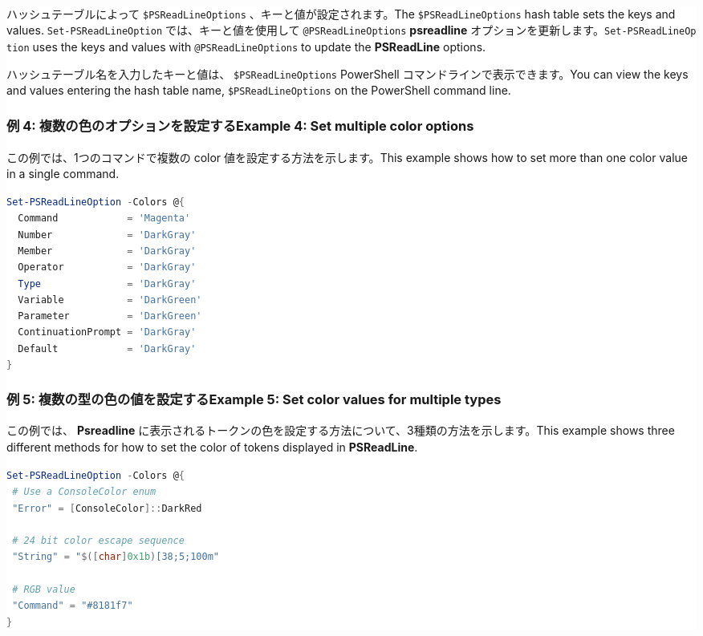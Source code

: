 <span data-ttu-id="bf914-122">ハッシュテーブルによって `$PSReadLineOptions` 、キーと値が設定されます。</span><span class="sxs-lookup"><span data-stu-id="bf914-122">The `$PSReadLineOptions` hash table sets the keys and values.</span></span> <span data-ttu-id="bf914-123">`Set-PSReadLineOption` では、キーと値を使用して `@PSReadLineOptions` **psreadline** オプションを更新します。</span><span class="sxs-lookup"><span data-stu-id="bf914-123">`Set-PSReadLineOption` uses the keys and values with `@PSReadLineOptions` to update the **PSReadLine** options.</span></span>

<span data-ttu-id="bf914-124">ハッシュテーブル名を入力したキーと値は、 `$PSReadLineOptions` PowerShell コマンドラインで表示できます。</span><span class="sxs-lookup"><span data-stu-id="bf914-124">You can view the keys and values entering the hash table name, `$PSReadLineOptions` on the PowerShell command line.</span></span>

### <span data-ttu-id="bf914-125">例 4: 複数の色のオプションを設定する</span><span class="sxs-lookup"><span data-stu-id="bf914-125">Example 4: Set multiple color options</span></span>

<span data-ttu-id="bf914-126">この例では、1つのコマンドで複数の color 値を設定する方法を示します。</span><span class="sxs-lookup"><span data-stu-id="bf914-126">This example shows how to set more than one color value in a single command.</span></span>

```powershell
Set-PSReadLineOption -Colors @{
  Command            = 'Magenta'
  Number             = 'DarkGray'
  Member             = 'DarkGray'
  Operator           = 'DarkGray'
  Type               = 'DarkGray'
  Variable           = 'DarkGreen'
  Parameter          = 'DarkGreen'
  ContinuationPrompt = 'DarkGray'
  Default            = 'DarkGray'
}
```

### <span data-ttu-id="bf914-127">例 5: 複数の型の色の値を設定する</span><span class="sxs-lookup"><span data-stu-id="bf914-127">Example 5: Set color values for multiple types</span></span>

<span data-ttu-id="bf914-128">この例では、 **Psreadline** に表示されるトークンの色を設定する方法について、3種類の方法を示します。</span><span class="sxs-lookup"><span data-stu-id="bf914-128">This example shows three different methods for how to set the color of tokens displayed in **PSReadLine**.</span></span>

```powershell
Set-PSReadLineOption -Colors @{
 # Use a ConsoleColor enum
 "Error" = [ConsoleColor]::DarkRed

 # 24 bit color escape sequence
 "String" = "$([char]0x1b)[38;5;100m"

 # RGB value
 "Command" = "#8181f7"
}
```
